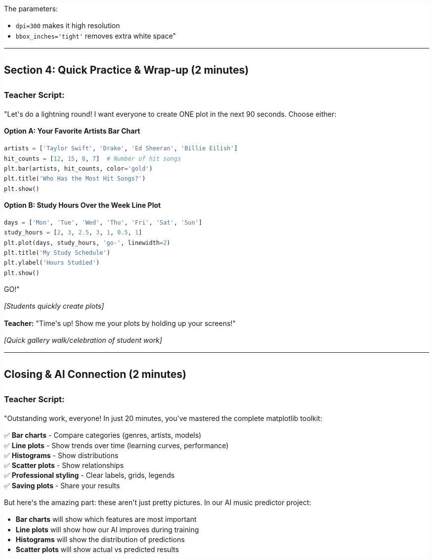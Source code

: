 The parameters:
- `dpi=300` makes it high resolution
- `bbox_inches='tight'` removes extra white space"

---

## Section 4: Quick Practice & Wrap-up (2 minutes)

### Teacher Script:
"Let's do a lightning round! I want everyone to create ONE plot in the next 90 seconds. Choose either:

**Option A: Your Favorite Artists Bar Chart**
```python
artists = ['Taylor Swift', 'Drake', 'Ed Sheeran', 'Billie Eilish']
hit_counts = [12, 15, 8, 7]  # Number of hit songs
plt.bar(artists, hit_counts, color='gold')
plt.title('Who Has the Most Hit Songs?')
plt.show()
```

**Option B: Study Hours Over the Week Line Plot**
```python
days = ['Mon', 'Tue', 'Wed', 'Thu', 'Fri', 'Sat', 'Sun']
study_hours = [2, 3, 2.5, 3, 1, 0.5, 1]
plt.plot(days, study_hours, 'go-', linewidth=2)
plt.title('My Study Schedule')
plt.ylabel('Hours Studied')
plt.show()
```

GO!"

*[Students quickly create plots]*

**Teacher:** "Time's up! Show me your plots by holding up your screens!"

*[Quick gallery walk/celebration of student work]*

---

## Closing & AI Connection (2 minutes)

### Teacher Script:
"Outstanding work, everyone! In just 20 minutes, you've mastered the complete matplotlib toolkit:

✅ **Bar charts** - Compare categories (genres, artists, models)  
✅ **Line plots** - Show trends over time (learning curves, performance)  
✅ **Histograms** - Show distributions  
✅ **Scatter plots** - Show relationships  
✅ **Professional styling** - Clear labels, grids, legends  
✅ **Saving plots** - Share your results  

But here's the amazing part: these aren't just pretty pictures. In our AI music predictor project:
- **Bar charts** will show which features are most important
- **Line plots** will show how our AI improves during training
- **Histograms** will show the distribution of predictions
- **Scatter plots** will show actual vs predicted results
